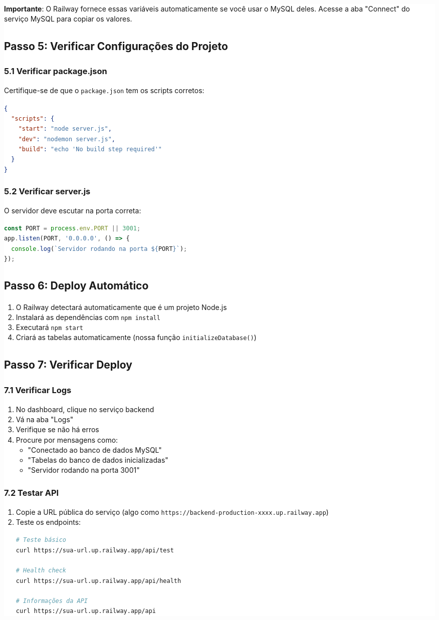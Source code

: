 ```env
```

**Importante**: O Railway fornece essas variáveis automaticamente se você usar o MySQL deles. Acesse a aba "Connect" do serviço MySQL para copiar os valores.

## Passo 5: Verificar Configurações do Projeto

### 5.1 Verificar package.json
Certifique-se de que o `package.json` tem os scripts corretos:

```json
{
  "scripts": {
    "start": "node server.js",
    "dev": "nodemon server.js",
    "build": "echo 'No build step required'"
  }
}
```

### 5.2 Verificar server.js
O servidor deve escutar na porta correta:

```javascript
const PORT = process.env.PORT || 3001;
app.listen(PORT, '0.0.0.0', () => {
  console.log(`Servidor rodando na porta ${PORT}`);
});
```

## Passo 6: Deploy Automático

1. O Railway detectará automaticamente que é um projeto Node.js
2. Instalará as dependências com `npm install`
3. Executará `npm start`
4. Criará as tabelas automaticamente (nossa função `initializeDatabase()`)

## Passo 7: Verificar Deploy

### 7.1 Verificar Logs
1. No dashboard, clique no serviço backend
2. Vá na aba "Logs"
3. Verifique se não há erros
4. Procure por mensagens como:
   - "Conectado ao banco de dados MySQL"
   - "Tabelas do banco de dados inicializadas"
   - "Servidor rodando na porta 3001"

### 7.2 Testar API
1. Copie a URL pública do serviço (algo como `https://backend-production-xxxx.up.railway.app`)
2. Teste os endpoints:
   ```bash
   # Teste básico
   curl https://sua-url.up.railway.app/api/test
   
   # Health check
   curl https://sua-url.up.railway.app/api/health
   
   # Informações da API
   curl https://sua-url.up.railway.app/api
   ```
